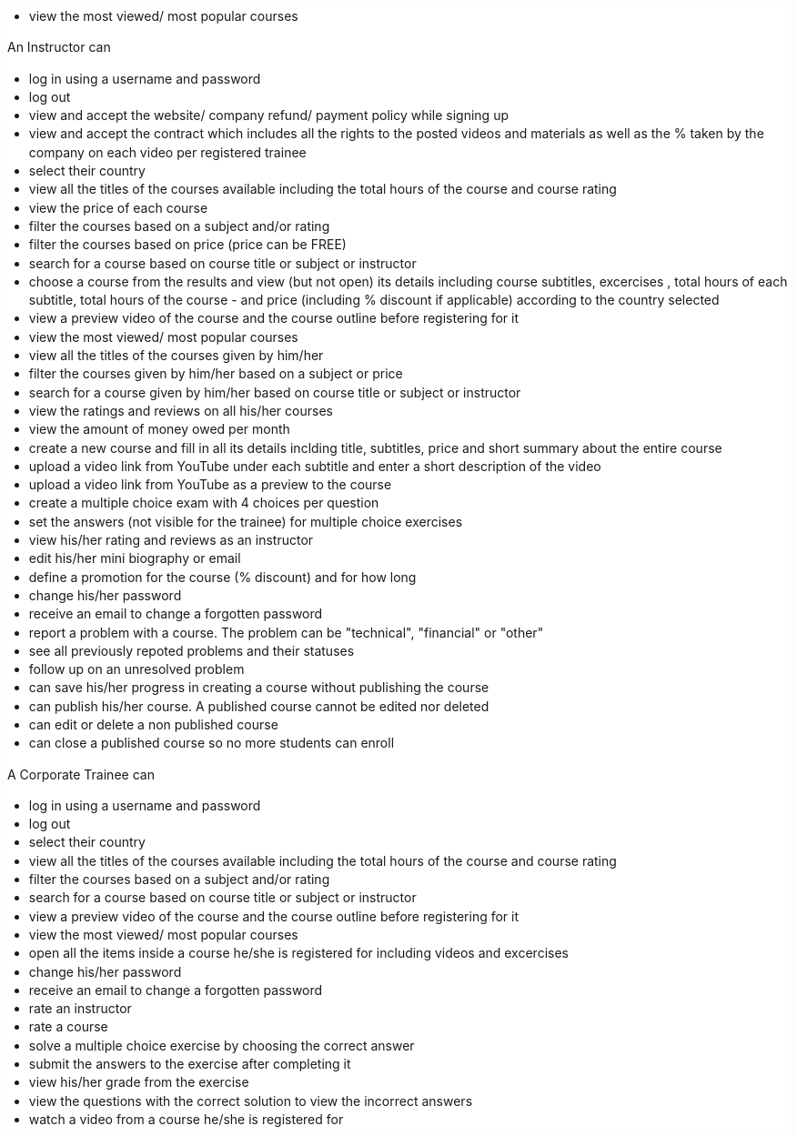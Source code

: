 - view the most viewed/ most popular courses

An Instructor can
- log in using a username and password
- log out
- view and accept the website/ company refund/ payment policy while signing up
- view and accept the contract which includes all the rights to the posted videos and materials as well as the % taken by the company on each video per registered trainee
- select their country 
- view all the titles of the courses available including the total hours of the course and course rating
- view the price of each course
- filter the courses based on a subject and/or rating
- filter the courses based on price (price can be FREE)
- search for a course based on course title or subject or instructor
- choose a course from the results and view (but not open) its details including course subtitles, excercises , total hours of each subtitle, total hours of the course - and price (including % discount if applicable) according to the country selected
- view a preview video of the course and the course outline before registering for it
- view the most viewed/ most popular courses
- view all the titles of the courses given by him/her
- filter the courses given by him/her based on a subject or price
- search for a course given by him/her based on course title or subject or instructor
- view the ratings and reviews on all his/her courses
- view the amount of money owed per month
- create a new course and fill in all its details inclding title, subtitles, price and short summary about the entire course
- upload a video link from YouTube under each subtitle and enter a short description of the video
- upload a video link from YouTube as a preview to the course
- create a multiple choice exam with 4 choices per question
- set the answers (not visible for the trainee) for multiple choice exercises
- view his/her rating and reviews as an instructor
- edit his/her mini biography or email
- define a promotion for the course (% discount) and for how long
- change his/her password
- receive an email to change a forgotten password
- report a problem with a course. The problem can be "technical", "financial" or "other"
- see all previously repoted problems and their statuses
- follow up on an unresolved problem
- can save his/her progress in creating a course without publishing the course
- can publish his/her course. A published course cannot be edited nor deleted
- can edit or delete a non published course
- can close a published course so no more students can enroll


A Corporate Trainee can
- log in using a username and password
- log out
- select their country 
- view all the titles of the courses available including the total hours of the course and course rating
- filter the courses based on a subject and/or rating
- search for a course based on course title or subject or instructor
- view a preview video of the course and the course outline before registering for it
- view the most viewed/ most popular courses
- open all the items inside a course he/she is registered for including videos and excercises
- change his/her password
- receive an email to change a forgotten password
- rate an instructor 
- rate a course
- solve a multiple choice exercise by choosing the correct answer
- submit the answers to the exercise after completing it
- view his/her grade from the exercise
- view the questions with the correct solution to view the incorrect answers
- watch a video from a course he/she is registered for